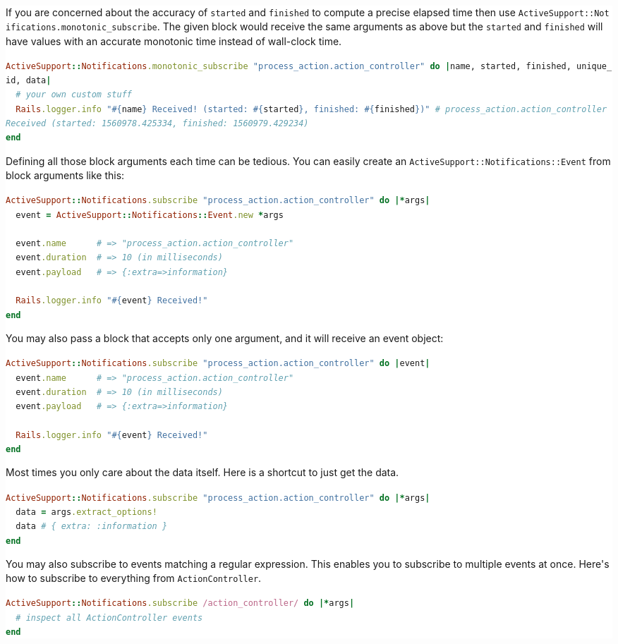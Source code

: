 If you are concerned about the accuracy of `started` and `finished` to compute a precise elapsed time then use `ActiveSupport::Notifications.monotonic_subscribe`. The given block would receive the same arguments as above but the `started` and `finished` will have values with an accurate monotonic time instead of wall-clock time.

```ruby
ActiveSupport::Notifications.monotonic_subscribe "process_action.action_controller" do |name, started, finished, unique_id, data|
  # your own custom stuff
  Rails.logger.info "#{name} Received! (started: #{started}, finished: #{finished})" # process_action.action_controller Received (started: 1560978.425334, finished: 1560979.429234)
end
```

Defining all those block arguments each time can be tedious. You can easily create an `ActiveSupport::Notifications::Event`
from block arguments like this:

```ruby
ActiveSupport::Notifications.subscribe "process_action.action_controller" do |*args|
  event = ActiveSupport::Notifications::Event.new *args

  event.name      # => "process_action.action_controller"
  event.duration  # => 10 (in milliseconds)
  event.payload   # => {:extra=>information}

  Rails.logger.info "#{event} Received!"
end
```

You may also pass a block that accepts only one argument, and it will receive an event object:

```ruby
ActiveSupport::Notifications.subscribe "process_action.action_controller" do |event|
  event.name      # => "process_action.action_controller"
  event.duration  # => 10 (in milliseconds)
  event.payload   # => {:extra=>information}

  Rails.logger.info "#{event} Received!"
end
```

Most times you only care about the data itself. Here is a shortcut to just get the data.

```ruby
ActiveSupport::Notifications.subscribe "process_action.action_controller" do |*args|
  data = args.extract_options!
  data # { extra: :information }
end
```

You may also subscribe to events matching a regular expression. This enables you to subscribe to
multiple events at once. Here's how to subscribe to everything from `ActionController`.

```ruby
ActiveSupport::Notifications.subscribe /action_controller/ do |*args|
  # inspect all ActionController events
end
```
